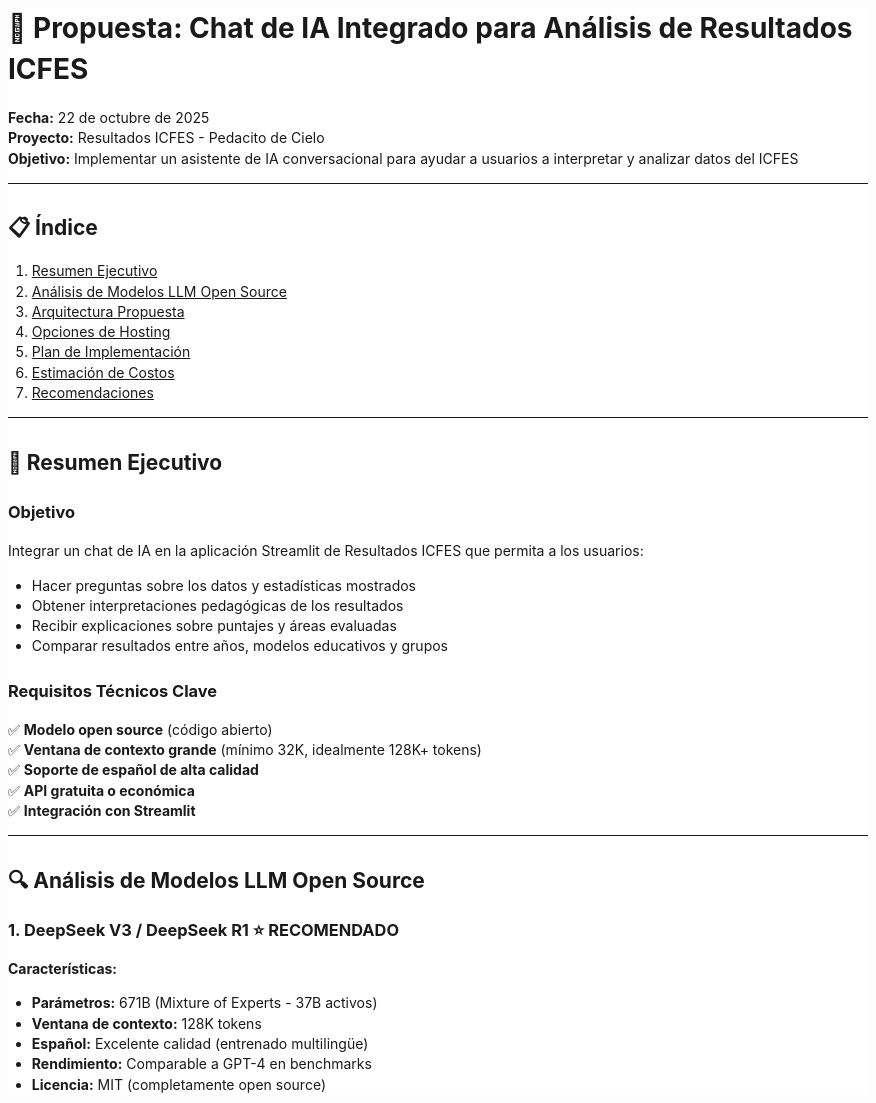 # 🤖 Propuesta: Chat de IA Integrado para Análisis de Resultados ICFES

**Fecha:** 22 de octubre de 2025  
**Proyecto:** Resultados ICFES - Pedacito de Cielo  
**Objetivo:** Implementar un asistente de IA conversacional para ayudar a usuarios a interpretar y analizar datos del ICFES

---

## 📋 Índice

1. [Resumen Ejecutivo](#resumen-ejecutivo)
2. [Análisis de Modelos LLM Open Source](#análisis-de-modelos-llm-open-source)
3. [Arquitectura Propuesta](#arquitectura-propuesta)
4. [Opciones de Hosting](#opciones-de-hosting)
5. [Plan de Implementación](#plan-de-implementación)
6. [Estimación de Costos](#estimación-de-costos)
7. [Recomendaciones](#recomendaciones)

---

## 🎯 Resumen Ejecutivo

### Objetivo
Integrar un chat de IA en la aplicación Streamlit de Resultados ICFES que permita a los usuarios:
- Hacer preguntas sobre los datos y estadísticas mostrados
- Obtener interpretaciones pedagógicas de los resultados
- Recibir explicaciones sobre puntajes y áreas evaluadas
- Comparar resultados entre años, modelos educativos y grupos

### Requisitos Técnicos Clave
✅ **Modelo open source** (código abierto)  
✅ **Ventana de contexto grande** (mínimo 32K, idealmente 128K+ tokens)  
✅ **Soporte de español de alta calidad**  
✅ **API gratuita o económica**  
✅ **Integración con Streamlit**

---

## 🔍 Análisis de Modelos LLM Open Source

### 1. **DeepSeek V3 / DeepSeek R1** ⭐ RECOMENDADO

**Características:**
- **Parámetros:** 671B (Mixture of Experts - 37B activos)
- **Ventana de contexto:** 128K tokens
- **Español:** Excelente calidad (entrenado multilingüe)
- **Rendimiento:** Comparable a GPT-4 en benchmarks
- **Licencia:** MIT (completamente open source)
